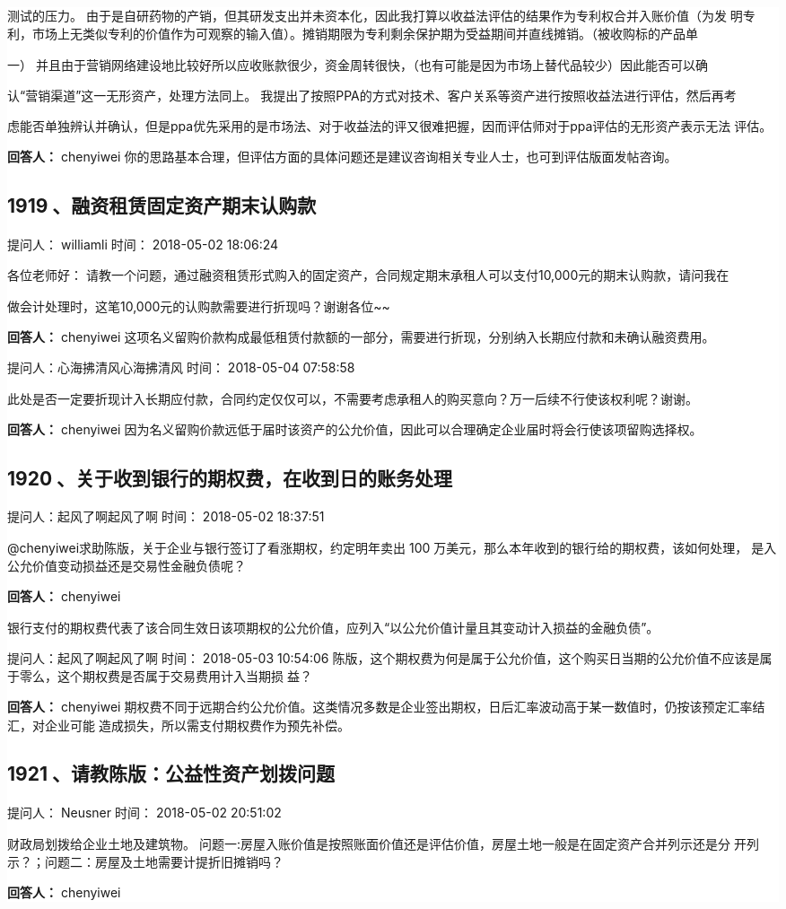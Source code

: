 测试的压力。 由于是自研药物的产销，但其研发支出并未资本化，因此我打算以收益法评估的结果作为专利权合并入账价值（为发
明专利，市场上无类似专利的价值作为可观察的输入值）。摊销期限为专利剩余保护期为受益期间并直线摊销。（被收购标的产品单

一） 并且由于营销网络建设地比较好所以应收账款很少，资金周转很快，（也有可能是因为市场上替代品较少）因此能否可以确

认“营销渠道”这一无形资产，处理方法同上。 我提出了按照PPA的方式对技术、客户关系等资产进行按照收益法进行评估，然后再考

虑能否单独辨认并确认，但是ppa优先采用的是市场法、对于收益法的评又很难把握，因而评估师对于ppa评估的无形资产表示无法
评估。

**回答人：** chenyiwei
你的思路基本合理，但评估方面的具体问题还是建议咨询相关专业人士，也可到评估版面发帖咨询。

## 1919 、融资租赁固定资产期末认购款

提问人： williamli 时间： 2018-05-02 18:06:24

各位老师好： 请教一个问题，通过融资租赁形式购入的固定资产，合同规定期末承租人可以支付10,000元的期末认购款，请问我在

做会计处理时，这笔10,000元的认购款需要进行折现吗？谢谢各位~~

**回答人：** chenyiwei
这项名义留购价款构成最低租赁付款额的一部分，需要进行折现，分别纳入长期应付款和未确认融资费用。

提问人：心海拂清风心海拂清风 时间： 2018-05-04 07:58:58

此处是否一定要折现计入长期应付款，合同约定仅仅可以，不需要考虑承租人的购买意向？万一后续不行使该权利呢？谢谢。

**回答人：** chenyiwei
因为名义留购价款远低于届时该资产的公允价值，因此可以合理确定企业届时将会行使该项留购选择权。

## 1920 、关于收到银行的期权费，在收到日的账务处理

提问人：起风了啊起风了啊 时间： 2018-05-02 18:37:51

@chenyiwei求助陈版，关于企业与银行签订了看涨期权，约定明年卖出 100 万美元，那么本年收到的银行给的期权费，该如何处理，
是入公允价值变动损益还是交易性金融负债呢？

**回答人：** chenyiwei

银行支付的期权费代表了该合同生效日该项期权的公允价值，应列入“以公允价值计量且其变动计入损益的金融负债”。

提问人：起风了啊起风了啊 时间： 2018-05-03 10:54:06
陈版，这个期权费为何是属于公允价值，这个购买日当期的公允价值不应该是属于零么，这个期权费是否属于交易费用计入当期损
益？

**回答人：** chenyiwei
期权费不同于远期合约公允价值。这类情况多数是企业签出期权，日后汇率波动高于某一数值时，仍按该预定汇率结汇，对企业可能
造成损失，所以需支付期权费作为预先补偿。

## 1921 、请教陈版：公益性资产划拨问题

提问人： Neusner 时间： 2018-05-02 20:51:02

财政局划拨给企业土地及建筑物。 问题一:房屋入账价值是按照账面价值还是评估价值，房屋土地一般是在固定资产合并列示还是分
开列示？；问题二：房屋及土地需要计提折旧摊销吗？

**回答人：** chenyiwei
